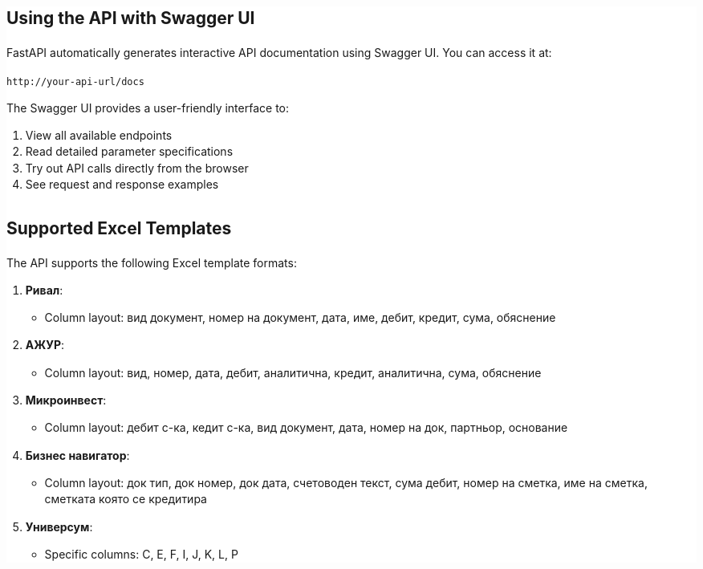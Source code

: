 ## Using the API with Swagger UI

FastAPI automatically generates interactive API documentation using Swagger UI. You can access it at:

```
http://your-api-url/docs
```

The Swagger UI provides a user-friendly interface to:

1. View all available endpoints
2. Read detailed parameter specifications
3. Try out API calls directly from the browser
4. See request and response examples

## Supported Excel Templates

The API supports the following Excel template formats:

1. **Ривал**: 
   - Column layout: вид документ, номер на документ, дата, име, дебит, кредит, сума, обяснение

2. **АЖУР**:
   - Column layout: вид, номер, дата, дебит, аналитична, кредит, аналитична, сума, обяснение

3. **Микроинвест**:
   - Column layout: дебит с-ка, кедит с-ка, вид документ, дата, номер на док, партньор, основание

4. **Бизнес навигатор**:
   - Column layout: док тип, док номер, док дата, счетоводен текст, сума дебит, номер на сметка, име на сметка, сметката която се кредитира

5. **Универсум**:
   - Specific columns: C, E, F, I, J, K, L, P